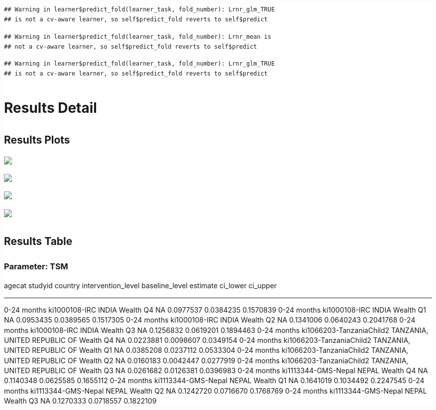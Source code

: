 ```
## Warning in learner$predict_fold(learner_task, fold_number): Lrnr_glm_TRUE
## is not a cv-aware learner, so self$predict_fold reverts to self$predict
```

```
## Warning in learner$predict_fold(learner_task, fold_number): Lrnr_mean is
## not a cv-aware learner, so self$predict_fold reverts to self$predict
```

```
## Warning in learner$predict_fold(learner_task, fold_number): Lrnr_glm_TRUE
## is not a cv-aware learner, so self$predict_fold reverts to self$predict
```




# Results Detail

## Results Plots
![](/tmp/e168ebef-1978-4fae-a3e7-9c8217261603/a5af938f-9e71-4f98-9a0e-0b5d9bbc3083/REPORT_files/figure-html/plot_tsm-1.png)

![](/tmp/e168ebef-1978-4fae-a3e7-9c8217261603/a5af938f-9e71-4f98-9a0e-0b5d9bbc3083/REPORT_files/figure-html/plot_rr-1.png)



![](/tmp/e168ebef-1978-4fae-a3e7-9c8217261603/a5af938f-9e71-4f98-9a0e-0b5d9bbc3083/REPORT_files/figure-html/plot_paf-1.png)

![](/tmp/e168ebef-1978-4fae-a3e7-9c8217261603/a5af938f-9e71-4f98-9a0e-0b5d9bbc3083/REPORT_files/figure-html/plot_par-1.png)

## Results Table

### Parameter: TSM


agecat        studyid                    country                        intervention_level   baseline_level     estimate    ci_lower    ci_upper
------------  -------------------------  -----------------------------  -------------------  ---------------  ----------  ----------  ----------
0-24 months   ki1000108-IRC              INDIA                          Wealth Q4            NA                0.0977537   0.0384235   0.1570839
0-24 months   ki1000108-IRC              INDIA                          Wealth Q1            NA                0.0953435   0.0389565   0.1517305
0-24 months   ki1000108-IRC              INDIA                          Wealth Q2            NA                0.1341006   0.0640243   0.2041768
0-24 months   ki1000108-IRC              INDIA                          Wealth Q3            NA                0.1256832   0.0619201   0.1894463
0-24 months   ki1066203-TanzaniaChild2   TANZANIA, UNITED REPUBLIC OF   Wealth Q4            NA                0.0223881   0.0098607   0.0349154
0-24 months   ki1066203-TanzaniaChild2   TANZANIA, UNITED REPUBLIC OF   Wealth Q1            NA                0.0385208   0.0237112   0.0533304
0-24 months   ki1066203-TanzaniaChild2   TANZANIA, UNITED REPUBLIC OF   Wealth Q2            NA                0.0160183   0.0042447   0.0277919
0-24 months   ki1066203-TanzaniaChild2   TANZANIA, UNITED REPUBLIC OF   Wealth Q3            NA                0.0261682   0.0126381   0.0396983
0-24 months   ki1113344-GMS-Nepal        NEPAL                          Wealth Q4            NA                0.1140348   0.0625585   0.1655112
0-24 months   ki1113344-GMS-Nepal        NEPAL                          Wealth Q1            NA                0.1641019   0.1034492   0.2247545
0-24 months   ki1113344-GMS-Nepal        NEPAL                          Wealth Q2            NA                0.1242720   0.0716670   0.1768769
0-24 months   ki1113344-GMS-Nepal        NEPAL                          Wealth Q3            NA                0.1270333   0.0718557   0.1822109